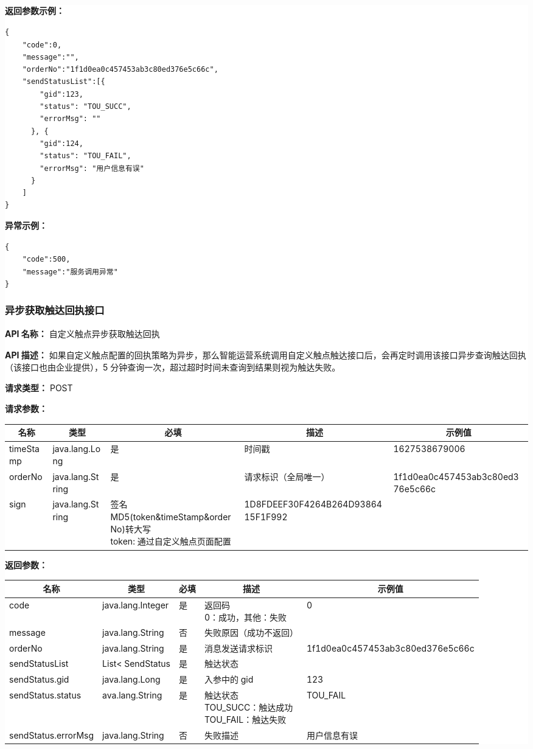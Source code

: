 **返回参数示例：**

```
{
	"code":0,
    "message":"",
	"orderNo":"1f1d0ea0c457453ab3c80ed376e5c66c",
    "sendStatusList":[{
        "gid":123,
        "status": "TOU_SUCC",
        "errorMsg": ""
      }, {
        "gid":124,
        "status": "TOU_FAIL",
        "errorMsg": "用户信息有误"
      }
    ]
}
```

**异常示例：**

```
{
	"code":500,
    "message":"服务调用异常"
}
```

### 异步获取触达回执接口

**API 名称：** 自定义触点异步获取触达回执

**API 描述：** 如果自定义触点配置的回执策略为异步，那么智能运营系统调用自定义触点触达接口后，会再定时调用该接口异步查询触达回执（该接口也由企业提供），5 分钟查询一次，超过超时时间未查询到结果则视为触达失败。

**请求类型：** POST

**请求参数：**

| 名称      | 类型             | 必填                                                                          | 描述                              | 示例值                           |
| --------- | ---------------- | ----------------------------------------------------------------------------- | --------------------------------- | -------------------------------- |
| timeStamp | java.lang.Long   | 是                                                                            | 时间戳                            | 1627538679006                    |
| orderNo   | java.lang.String | 是                                                                            | 请求标识（全局唯一）              | 1f1d0ea0c457453ab3c80ed376e5c66c |
| sign      | java.lang.String | 签名<br/>MD5(token&timeStamp&orderNo)转大写<br/>token: 通过自定义触点页面配置 | 1D8FDEEF30F4264B264D9386415F1F992 |                                  |

**返回参数：**

| 名称                | 类型              | 必填 | 描述                                                   | 示例值                           |
| ------------------- | ----------------- | ---- | ------------------------------------------------------ | -------------------------------- |
| code                | java.lang.Integer | 是   | 返回码<br/>0：成功，其他：失败                         | 0                                |
| message             | java.lang.String  | 否   | 失败原因（成功不返回）                                 |                                  |
| orderNo             | java.lang.String  | 是   | 消息发送请求标识                                       | 1f1d0ea0c457453ab3c80ed376e5c66c |
| sendStatusList      | List< SendStatus  | 是   | 触达状态                                               |                                  |
| sendStatus.gid      | java.lang.Long    | 是   | 入参中的 gid                                           | 123                              |
| sendStatus.status   | ava.lang.String   | 是   | 触达状态<br/>TOU_SUCC：触达成功<br/>TOU_FAIL：触达失败 | TOU_FAIL                         |
| sendStatus.errorMsg | java.lang.String  | 否   | 失败描述                                               | 用户信息有误                     |
